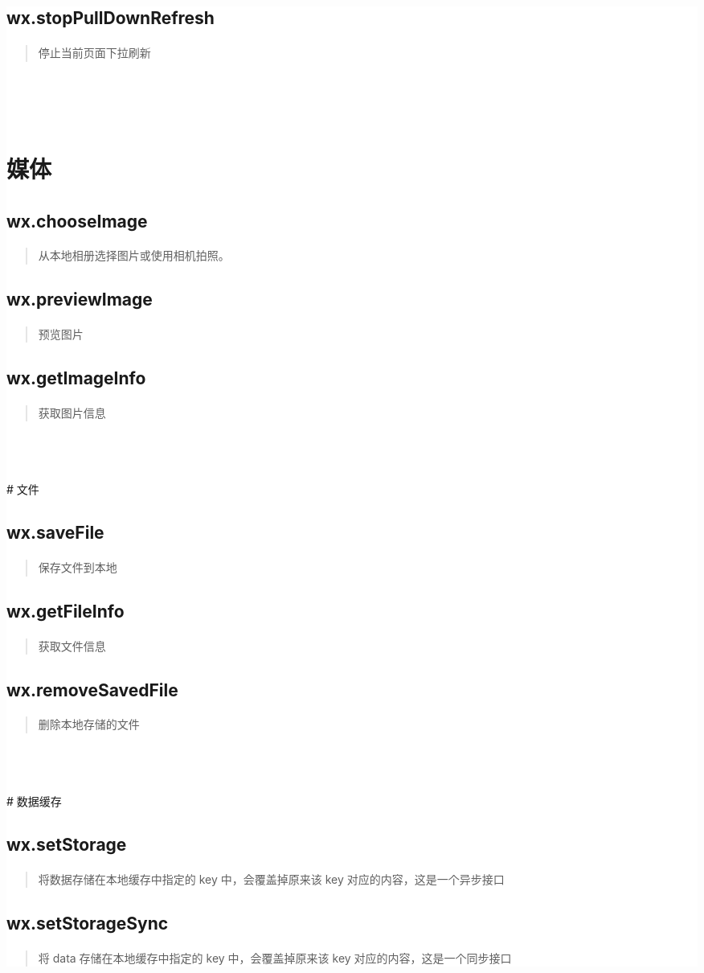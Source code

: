 ## wx.stopPullDownRefresh
> 停止当前页面下拉刷新

<br />
<br />
<br />

# 媒体
## wx.chooseImage
>从本地相册选择图片或使用相机拍照。

## wx.previewImage
>预览图片

## wx.getImageInfo
> 获取图片信息

<br />
<br />
<br />
# 文件

## wx.saveFile
> 保存文件到本地

## wx.getFileInfo
> ​获取文件信息

## wx.removeSavedFile
> 删除本地存储的文件

<br />
<br />
<br />
# 数据缓存

## wx.setStorage
> 将数据存储在本地缓存中指定的 key 中，会覆盖掉原来该 key 对应的内容，这是一个异步接口

## wx.setStorageSync
> 将 data 存储在本地缓存中指定的 key 中，会覆盖掉原来该 key 对应的内容，这是一个同步接口
